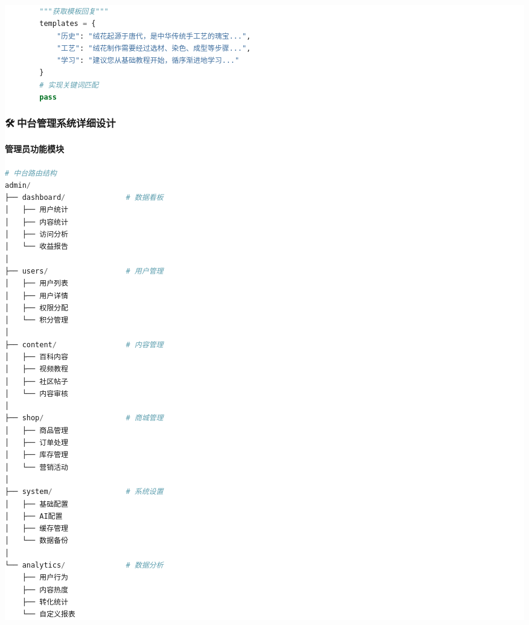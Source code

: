 ```python
        """获取模板回复"""
        templates = {
            "历史": "绒花起源于唐代，是中华传统手工艺的瑰宝...",
            "工艺": "绒花制作需要经过选材、染色、成型等步骤...",
            "学习": "建议您从基础教程开始，循序渐进地学习..."
        }
        # 实现关键词匹配
        pass
```

### 🛠️ 中台管理系统详细设计

#### 管理员功能模块
```python
# 中台路由结构
admin/
├── dashboard/              # 数据看板
│   ├── 用户统计
│   ├── 内容统计
│   ├── 访问分析
│   └── 收益报告
│
├── users/                  # 用户管理
│   ├── 用户列表
│   ├── 用户详情
│   ├── 权限分配
│   └── 积分管理
│
├── content/                # 内容管理
│   ├── 百科内容
│   ├── 视频教程
│   ├── 社区帖子
│   └── 内容审核
│
├── shop/                   # 商城管理
│   ├── 商品管理
│   ├── 订单处理
│   ├── 库存管理
│   └── 营销活动
│
├── system/                 # 系统设置
│   ├── 基础配置
│   ├── AI配置
│   ├── 缓存管理
│   └── 数据备份
│
└── analytics/              # 数据分析
    ├── 用户行为
    ├── 内容热度
    ├── 转化统计
    └── 自定义报表
```
